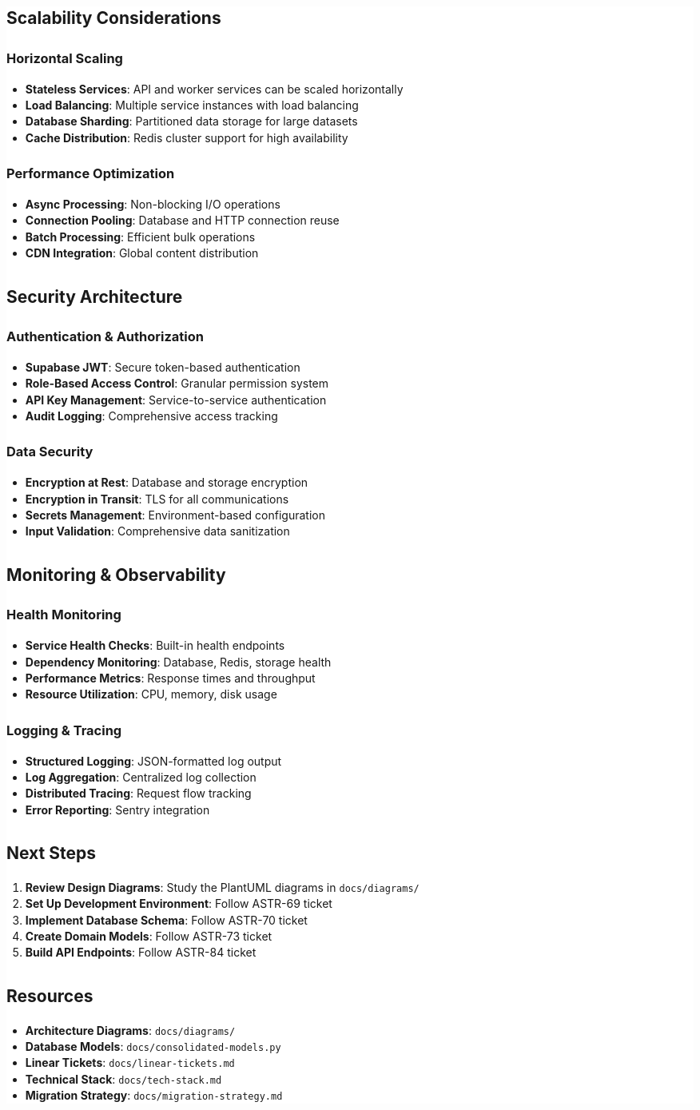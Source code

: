 ## Scalability Considerations

### Horizontal Scaling
- **Stateless Services**: API and worker services can be scaled horizontally
- **Load Balancing**: Multiple service instances with load balancing
- **Database Sharding**: Partitioned data storage for large datasets
- **Cache Distribution**: Redis cluster support for high availability

### Performance Optimization
- **Async Processing**: Non-blocking I/O operations
- **Connection Pooling**: Database and HTTP connection reuse
- **Batch Processing**: Efficient bulk operations
- **CDN Integration**: Global content distribution

## Security Architecture

### Authentication & Authorization
- **Supabase JWT**: Secure token-based authentication
- **Role-Based Access Control**: Granular permission system
- **API Key Management**: Service-to-service authentication
- **Audit Logging**: Comprehensive access tracking

### Data Security
- **Encryption at Rest**: Database and storage encryption
- **Encryption in Transit**: TLS for all communications
- **Secrets Management**: Environment-based configuration
- **Input Validation**: Comprehensive data sanitization

## Monitoring & Observability

### Health Monitoring
- **Service Health Checks**: Built-in health endpoints
- **Dependency Monitoring**: Database, Redis, storage health
- **Performance Metrics**: Response times and throughput
- **Resource Utilization**: CPU, memory, disk usage

### Logging & Tracing
- **Structured Logging**: JSON-formatted log output
- **Log Aggregation**: Centralized log collection
- **Distributed Tracing**: Request flow tracking
- **Error Reporting**: Sentry integration

## Next Steps

1. **Review Design Diagrams**: Study the PlantUML diagrams in `docs/diagrams/`
2. **Set Up Development Environment**: Follow ASTR-69 ticket
3. **Implement Database Schema**: Follow ASTR-70 ticket
4. **Create Domain Models**: Follow ASTR-73 ticket
5. **Build API Endpoints**: Follow ASTR-84 ticket

## Resources

- **Architecture Diagrams**: `docs/diagrams/`
- **Database Models**: `docs/consolidated-models.py`
- **Linear Tickets**: `docs/linear-tickets.md`
- **Technical Stack**: `docs/tech-stack.md`
- **Migration Strategy**: `docs/migration-strategy.md`
